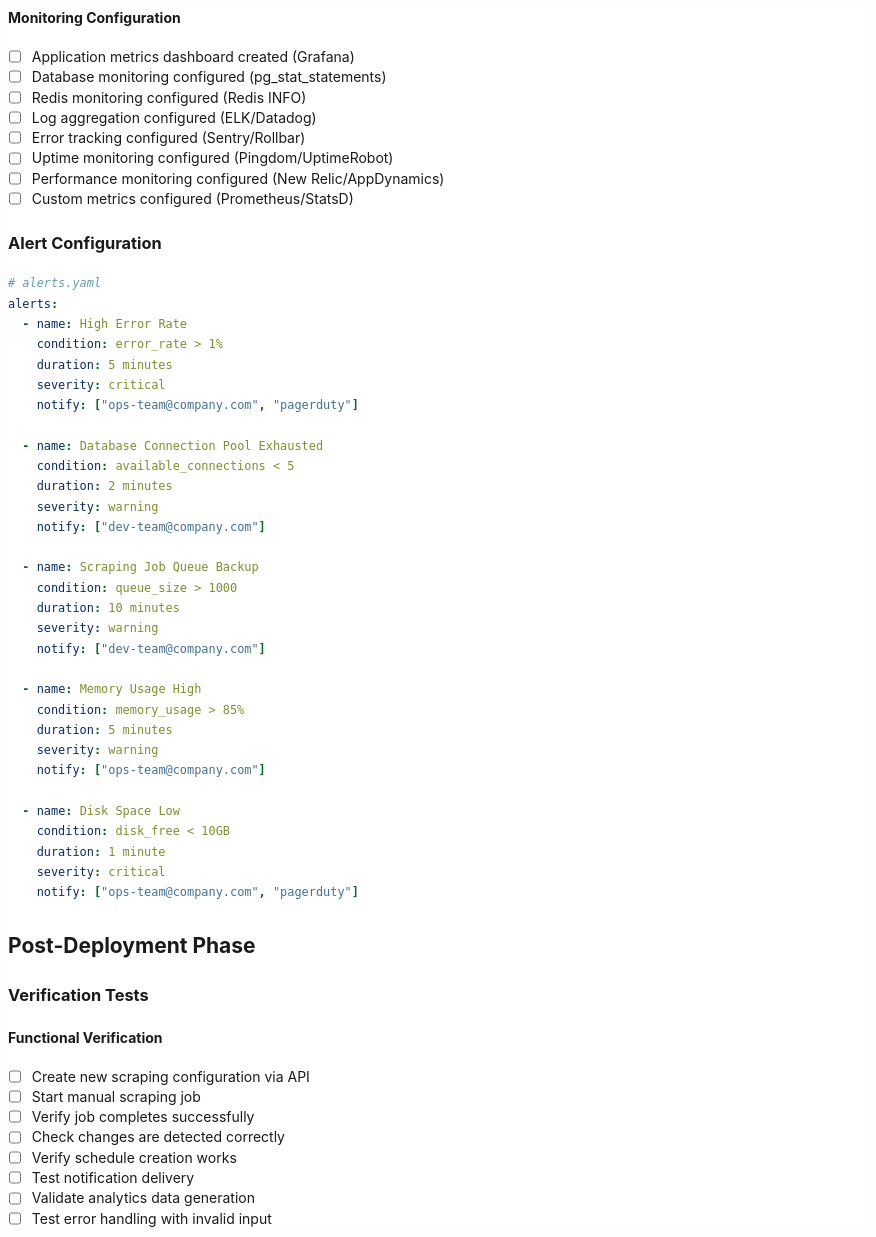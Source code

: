 #### Monitoring Configuration
- [ ] Application metrics dashboard created (Grafana)
- [ ] Database monitoring configured (pg_stat_statements)
- [ ] Redis monitoring configured (Redis INFO)
- [ ] Log aggregation configured (ELK/Datadog)
- [ ] Error tracking configured (Sentry/Rollbar)
- [ ] Uptime monitoring configured (Pingdom/UptimeRobot)
- [ ] Performance monitoring configured (New Relic/AppDynamics)
- [ ] Custom metrics configured (Prometheus/StatsD)

### Alert Configuration

```yaml
# alerts.yaml
alerts:
  - name: High Error Rate
    condition: error_rate > 1%
    duration: 5 minutes
    severity: critical
    notify: ["ops-team@company.com", "pagerduty"]
    
  - name: Database Connection Pool Exhausted
    condition: available_connections < 5
    duration: 2 minutes
    severity: warning
    notify: ["dev-team@company.com"]
    
  - name: Scraping Job Queue Backup
    condition: queue_size > 1000
    duration: 10 minutes
    severity: warning
    notify: ["dev-team@company.com"]
    
  - name: Memory Usage High
    condition: memory_usage > 85%
    duration: 5 minutes
    severity: warning
    notify: ["ops-team@company.com"]
    
  - name: Disk Space Low
    condition: disk_free < 10GB
    duration: 1 minute
    severity: critical
    notify: ["ops-team@company.com", "pagerduty"]
```

## Post-Deployment Phase

### Verification Tests

#### Functional Verification
- [ ] Create new scraping configuration via API
- [ ] Start manual scraping job
- [ ] Verify job completes successfully
- [ ] Check changes are detected correctly
- [ ] Verify schedule creation works
- [ ] Test notification delivery
- [ ] Validate analytics data generation
- [ ] Test error handling with invalid input
